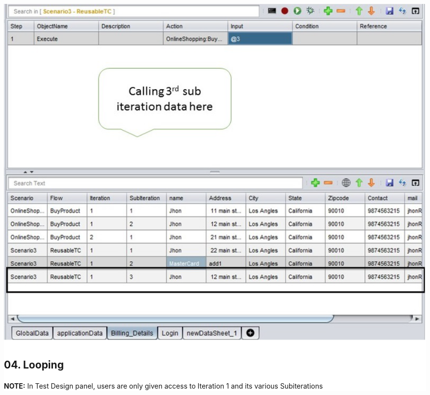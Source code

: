 ![things9](img/Things/Things9.png "things9")

## 04. Looping

**NOTE:** In Test Design panel, users are only given access to Iteration 1 and its various Subiterations
